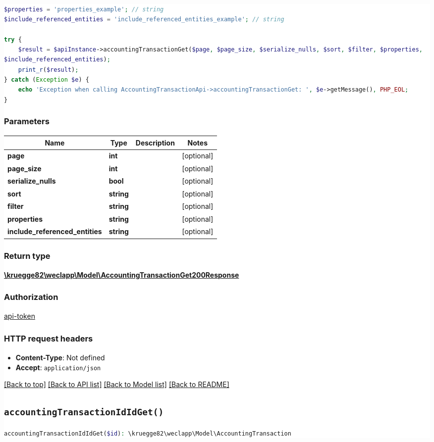 ```php
$properties = 'properties_example'; // string
$include_referenced_entities = 'include_referenced_entities_example'; // string

try {
    $result = $apiInstance->accountingTransactionGet($page, $page_size, $serialize_nulls, $sort, $filter, $properties, $include_referenced_entities);
    print_r($result);
} catch (Exception $e) {
    echo 'Exception when calling AccountingTransactionApi->accountingTransactionGet: ', $e->getMessage(), PHP_EOL;
}
```

### Parameters

| Name | Type | Description  | Notes |
| ------------- | ------------- | ------------- | ------------- |
| **page** | **int**|  | [optional] |
| **page_size** | **int**|  | [optional] |
| **serialize_nulls** | **bool**|  | [optional] |
| **sort** | **string**|  | [optional] |
| **filter** | **string**|  | [optional] |
| **properties** | **string**|  | [optional] |
| **include_referenced_entities** | **string**|  | [optional] |

### Return type

[**\kruegge82\weclapp\Model\AccountingTransactionGet200Response**](../Model/AccountingTransactionGet200Response.md)

### Authorization

[api-token](../../README.md#api-token)

### HTTP request headers

- **Content-Type**: Not defined
- **Accept**: `application/json`

[[Back to top]](#) [[Back to API list]](../../README.md#endpoints)
[[Back to Model list]](../../README.md#models)
[[Back to README]](../../README.md)

## `accountingTransactionIdIdGet()`

```php
accountingTransactionIdIdGet($id): \kruegge82\weclapp\Model\AccountingTransaction
```
